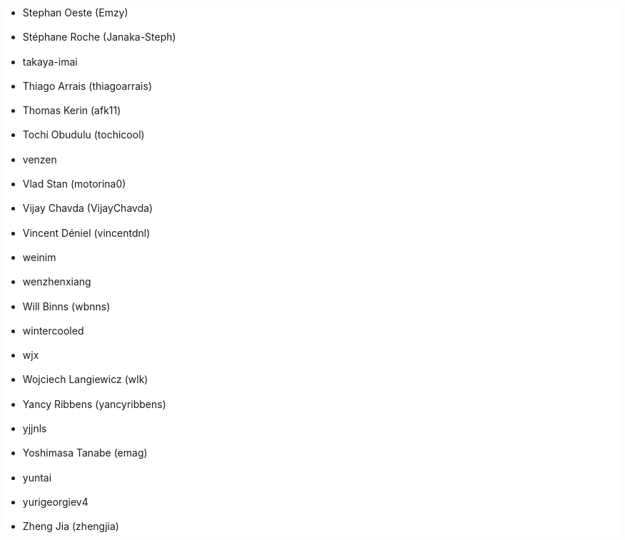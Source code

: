 -   Stephan Oeste (Emzy)

-   Stéphane Roche (Janaka-Steph)

-   takaya-imai

-   Thiago Arrais (thiagoarrais)

-   Thomas Kerin (afk11)

-   Tochi Obudulu (tochicool)

-   venzen

-   Vlad Stan (motorina0)

-   Vijay Chavda (VijayChavda)

-   Vincent Déniel (vincentdnl)

-   weinim

-   wenzhenxiang

-   Will Binns (wbnns)

-   wintercooled

-   wjx

-   Wojciech Langiewicz (wlk)

-   Yancy Ribbens (yancyribbens)

-   yjjnls

-   Yoshimasa Tanabe (emag)

-   yuntai

-   yurigeorgiev4

-   Zheng Jia (zhengjia)
